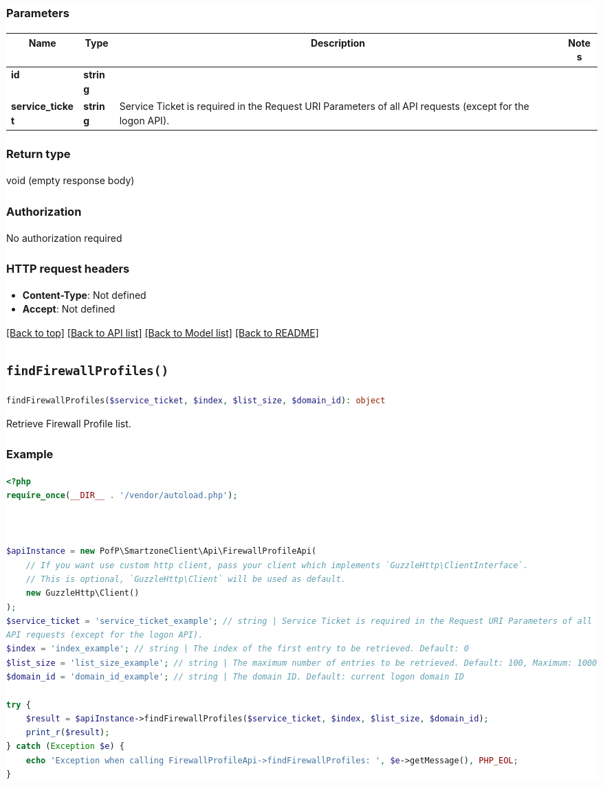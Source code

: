 ### Parameters

| Name | Type | Description  | Notes |
| ------------- | ------------- | ------------- | ------------- |
| **id** | **string**|  | |
| **service_ticket** | **string**| Service Ticket is required in the Request URI Parameters of all API requests (except for the logon API). | |

### Return type

void (empty response body)

### Authorization

No authorization required

### HTTP request headers

- **Content-Type**: Not defined
- **Accept**: Not defined

[[Back to top]](#) [[Back to API list]](../../README.md#endpoints)
[[Back to Model list]](../../README.md#models)
[[Back to README]](../../README.md)

## `findFirewallProfiles()`

```php
findFirewallProfiles($service_ticket, $index, $list_size, $domain_id): object
```

Retrieve Firewall Profile list.

### Example

```php
<?php
require_once(__DIR__ . '/vendor/autoload.php');



$apiInstance = new PofP\SmartzoneClient\Api\FirewallProfileApi(
    // If you want use custom http client, pass your client which implements `GuzzleHttp\ClientInterface`.
    // This is optional, `GuzzleHttp\Client` will be used as default.
    new GuzzleHttp\Client()
);
$service_ticket = 'service_ticket_example'; // string | Service Ticket is required in the Request URI Parameters of all API requests (except for the logon API).
$index = 'index_example'; // string | The index of the first entry to be retrieved. Default: 0
$list_size = 'list_size_example'; // string | The maximum number of entries to be retrieved. Default: 100, Maximum: 1000
$domain_id = 'domain_id_example'; // string | The domain ID. Default: current logon domain ID

try {
    $result = $apiInstance->findFirewallProfiles($service_ticket, $index, $list_size, $domain_id);
    print_r($result);
} catch (Exception $e) {
    echo 'Exception when calling FirewallProfileApi->findFirewallProfiles: ', $e->getMessage(), PHP_EOL;
}
```

